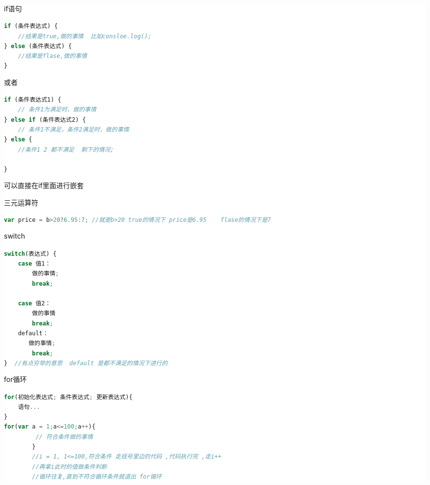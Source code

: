 

if语句 

```javascript
if (条件表达式) {
	//结果是true,做的事情  比如consloe.log();
} else (条件表达式) {
    //结果是flase,做的事情
}
```

或者 

```javascript
if (条件表达式1) {
	// 条件1为满足时，做的事情
} else if (条件表达式2) {
	// 条件1不满足，条件2满足时，做的事情
} else {
    //条件1 2 都不满足  剩下的情况;
	
}
```



可以直接在if里面进行嵌套

三元运算符

```js
var price = b>20?6.95:7; //就是b>20 true的情况下 price是6.95    flase的情况下是7
```



switch

```javascript
switch(表达式) {
    case 值1：
        做的事情;
        break;

    case 值2：
        做的事情
        break;
    default：
       做的事情;
        break;
}  //有点穷举的意思  default 是都不满足的情况下进行的    
```

for循环

```js
for(初始化表达式; 条件表达式; 更新表达式){
    语句...
}
for(var a = 1;a<=100;a++){
         // 符合条件做的事情
        }
        //i = 1, 1<=100,符合条件 走括号里边的代码 ,代码执行完 ,走i++
        //再拿i此时的值做条件判断
        //循环往复,直到不符合循环条件就退出 for循环
```

